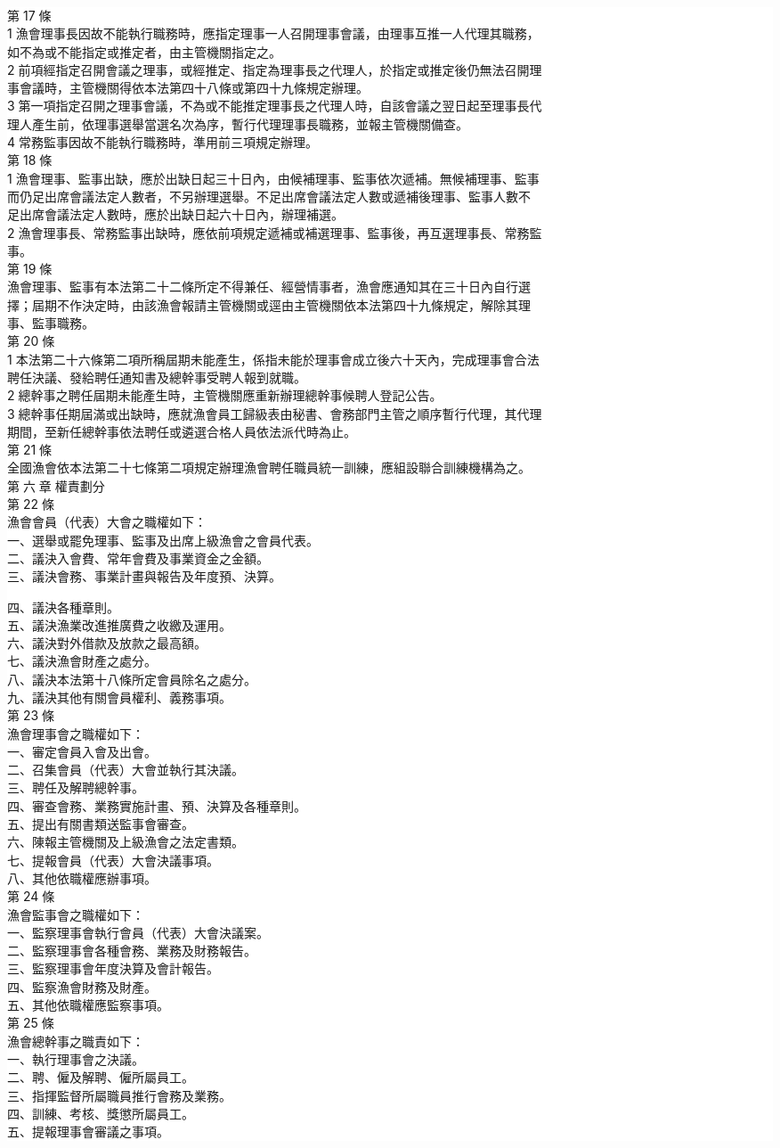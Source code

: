 
第 17 條  
1 漁會理事長因故不能執行職務時，應指定理事一人召開理事會議，由理事互推一人代理其職務，  
如不為或不能指定或推定者，由主管機關指定之。  
2 前項經指定召開會議之理事，或經推定、指定為理事長之代理人，於指定或推定後仍無法召開理  
事會議時，主管機關得依本法第四十八條或第四十九條規定辦理。  
3 第一項指定召開之理事會議，不為或不能推定理事長之代理人時，自該會議之翌日起至理事長代  
理人產生前，依理事選舉當選名次為序，暫行代理理事長職務，並報主管機關備查。  
4 常務監事因故不能執行職務時，準用前三項規定辦理。  
第 18 條  
1 漁會理事、監事出缺，應於出缺日起三十日內，由候補理事、監事依次遞補。無候補理事、監事  
而仍足出席會議法定人數者，不另辦理選舉。不足出席會議法定人數或遞補後理事、監事人數不  
足出席會議法定人數時，應於出缺日起六十日內，辦理補選。  
2 漁會理事長、常務監事出缺時，應依前項規定遞補或補選理事、監事後，再互選理事長、常務監  
事。  
第 19 條  
漁會理事、監事有本法第二十二條所定不得兼任、經營情事者，漁會應通知其在三十日內自行選  
擇；屆期不作決定時，由該漁會報請主管機關或逕由主管機關依本法第四十九條規定，解除其理  
事、監事職務。  
第 20 條  
1 本法第二十六條第二項所稱屆期未能產生，係指未能於理事會成立後六十天內，完成理事會合法  
聘任決議、發給聘任通知書及總幹事受聘人報到就職。  
2 總幹事之聘任屆期未能產生時，主管機關應重新辦理總幹事候聘人登記公告。  
3 總幹事任期屆滿或出缺時，應就漁會員工歸級表由秘書、會務部門主管之順序暫行代理，其代理  
期間，至新任總幹事依法聘任或遴選合格人員依法派代時為止。  
第 21 條  
全國漁會依本法第二十七條第二項規定辦理漁會聘任職員統一訓練，應組設聯合訓練機構為之。  
第 六 章 權責劃分  
第 22 條  
漁會會員（代表）大會之職權如下：  
一、選舉或罷免理事、監事及出席上級漁會之會員代表。  
二、議決入會費、常年會費及事業資金之金額。  
三、議決會務、事業計畫與報告及年度預、決算。  


四、議決各種章則。  
五、議決漁業改進推廣費之收繳及運用。  
六、議決對外借款及放款之最高額。  
七、議決漁會財產之處分。  
八、議決本法第十八條所定會員除名之處分。  
九、議決其他有關會員權利、義務事項。  
第 23 條  
漁會理事會之職權如下：  
一、審定會員入會及出會。  
二、召集會員（代表）大會並執行其決議。  
三、聘任及解聘總幹事。  
四、審查會務、業務實施計畫、預、決算及各種章則。  
五、提出有關書類送監事會審查。  
六、陳報主管機關及上級漁會之法定書類。  
七、提報會員（代表）大會決議事項。  
八、其他依職權應辦事項。  
第 24 條  
漁會監事會之職權如下：  
一、監察理事會執行會員（代表）大會決議案。  
二、監察理事會各種會務、業務及財務報告。  
三、監察理事會年度決算及會計報告。  
四、監察漁會財務及財產。  
五、其他依職權應監察事項。  
第 25 條  
漁會總幹事之職責如下：  
一、執行理事會之決議。  
二、聘、僱及解聘、僱所屬員工。  
三、指揮監督所屬職員推行會務及業務。  
四、訓練、考核、獎懲所屬員工。  
五、提報理事會審議之事項。  